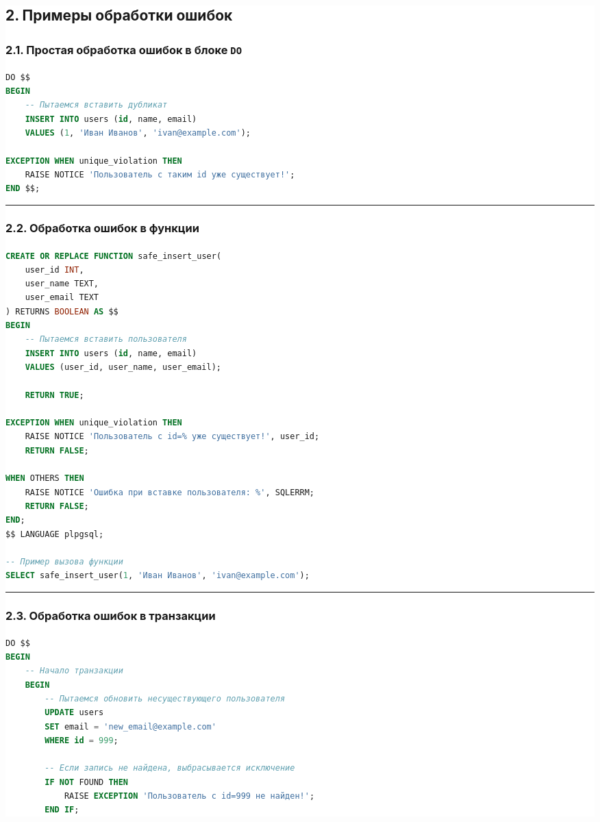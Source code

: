 ## **2. Примеры обработки ошибок**

### **2.1. Простая обработка ошибок в блоке `DO`**

```sql
DO $$
BEGIN
    -- Пытаемся вставить дубликат
    INSERT INTO users (id, name, email)
    VALUES (1, 'Иван Иванов', 'ivan@example.com');

EXCEPTION WHEN unique_violation THEN
    RAISE NOTICE 'Пользователь с таким id уже существует!';
END $$;
```

---

### **2.2. Обработка ошибок в функции**

```sql
CREATE OR REPLACE FUNCTION safe_insert_user(
    user_id INT,
    user_name TEXT,
    user_email TEXT
) RETURNS BOOLEAN AS $$
BEGIN
    -- Пытаемся вставить пользователя
    INSERT INTO users (id, name, email)
    VALUES (user_id, user_name, user_email);

    RETURN TRUE;

EXCEPTION WHEN unique_violation THEN
    RAISE NOTICE 'Пользователь с id=% уже существует!', user_id;
    RETURN FALSE;

WHEN OTHERS THEN
    RAISE NOTICE 'Ошибка при вставке пользователя: %', SQLERRM;
    RETURN FALSE;
END;
$$ LANGUAGE plpgsql;

-- Пример вызова функции
SELECT safe_insert_user(1, 'Иван Иванов', 'ivan@example.com');
```

---

### **2.3. Обработка ошибок в транзакции**

```sql
DO $$
BEGIN
    -- Начало транзакции
    BEGIN
        -- Пытаемся обновить несуществующего пользователя
        UPDATE users
        SET email = 'new_email@example.com'
        WHERE id = 999;

        -- Если запись не найдена, выбрасывается исключение
        IF NOT FOUND THEN
            RAISE EXCEPTION 'Пользователь с id=999 не найден!';
        END IF;
```